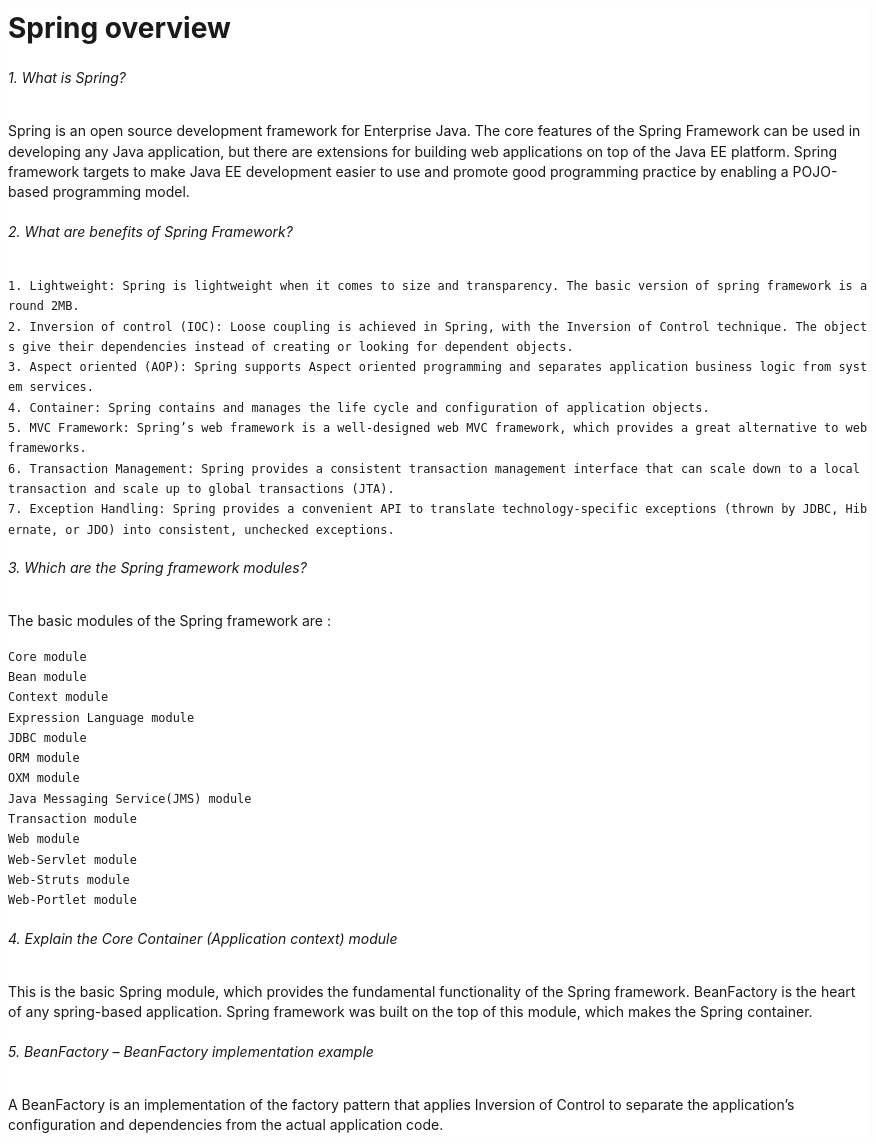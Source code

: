 Spring overview
===

###### 1. What is Spring?



Spring is an open source development framework for Enterprise Java. The core features of the Spring Framework can be used in developing any Java application, but there are extensions for building web applications on top of the Java EE platform. Spring framework targets to make Java EE development easier to use and promote good programming practice by enabling a POJO-based programming model.
###### 2. What are benefits of Spring Framework?

    1. Lightweight: Spring is lightweight when it comes to size and transparency. The basic version of spring framework is around 2MB.
    2. Inversion of control (IOC): Loose coupling is achieved in Spring, with the Inversion of Control technique. The objects give their dependencies instead of creating or looking for dependent objects.
    3. Aspect oriented (AOP): Spring supports Aspect oriented programming and separates application business logic from system services.
    4. Container: Spring contains and manages the life cycle and configuration of application objects.
    5. MVC Framework: Spring’s web framework is a well-designed web MVC framework, which provides a great alternative to web frameworks.
    6. Transaction Management: Spring provides a consistent transaction management interface that can scale down to a local transaction and scale up to global transactions (JTA).
    7. Exception Handling: Spring provides a convenient API to translate technology-specific exceptions (thrown by JDBC, Hibernate, or JDO) into consistent, unchecked exceptions.

###### 3. Which are the Spring framework modules?

The basic modules of the Spring framework are :

    Core module
    Bean module
    Context module
    Expression Language module
    JDBC module
    ORM module
    OXM module
    Java Messaging Service(JMS) module
    Transaction module
    Web module
    Web-Servlet module
    Web-Struts module
    Web-Portlet module

###### 4. Explain the Core Container (Application context) module

This is the basic Spring module, which provides the fundamental functionality of the Spring framework. BeanFactory is the heart of any spring-based application. Spring framework was built on the top of this module, which makes the Spring container.
###### 5. BeanFactory – BeanFactory implementation example

A BeanFactory is an implementation of the factory pattern that applies Inversion of Control to separate the application’s configuration and dependencies from the actual application code.
